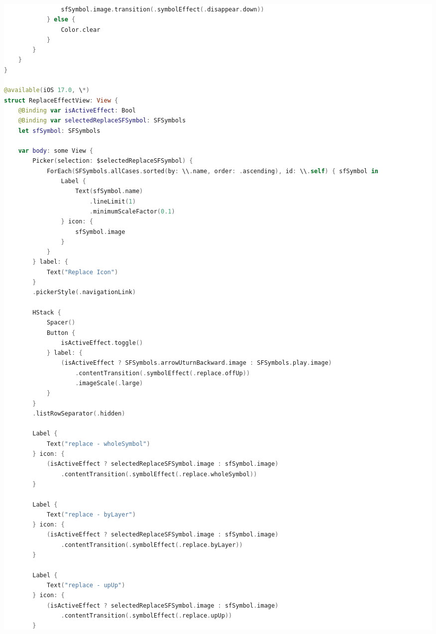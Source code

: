 ```swift
                sfSymbol.image.transition(.symbolEffect(.disappear.down))
            } else {
                Color.clear
            }
        }
    }
}

@available(iOS 17.0, \*)
struct ReplaceEffectView: View {
    @Binding var isActiveEffect: Bool
    @Binding var selectedReplaceSFSymbol: SFSymbols
    let sfSymbol: SFSymbols

    var body: some View {
        Picker(selection: $selectedReplaceSFSymbol) {
            ForEach(SFSymbols.allCases.sorted(by: \\.name, order: .ascending), id: \\.self) { sfSymbol in
                Label {
                    Text(sfSymbol.name)
                        .lineLimit(1)
                        .minimumScaleFactor(0.1)
                } icon: {
                    sfSymbol.image
                }
            }
        } label: {
            Text("Replace Icon")
        }
        .pickerStyle(.navigationLink)

        HStack {
            Spacer()
            Button {
                isActiveEffect.toggle()
            } label: {
                (isActiveEffect ? SFSymbols.arrowUturnBackward.image : SFSymbols.play.image)
                    .contentTransition(.symbolEffect(.replace.offUp))
                    .imageScale(.large)
            }
        }
        .listRowSeparator(.hidden)

        Label {
            Text("replace - wholeSymbol")
        } icon: {
            (isActiveEffect ? selectedReplaceSFSymbol.image : sfSymbol.image)
                .contentTransition(.symbolEffect(.replace.wholeSymbol))
        }

        Label {
            Text("replace - byLayer")
        } icon: {
            (isActiveEffect ? selectedReplaceSFSymbol.image : sfSymbol.image)
                .contentTransition(.symbolEffect(.replace.byLayer))
        }

        Label {
            Text("replace - upUp")
        } icon: {
            (isActiveEffect ? selectedReplaceSFSymbol.image : sfSymbol.image)
                .contentTransition(.symbolEffect(.replace.upUp))
        }
```